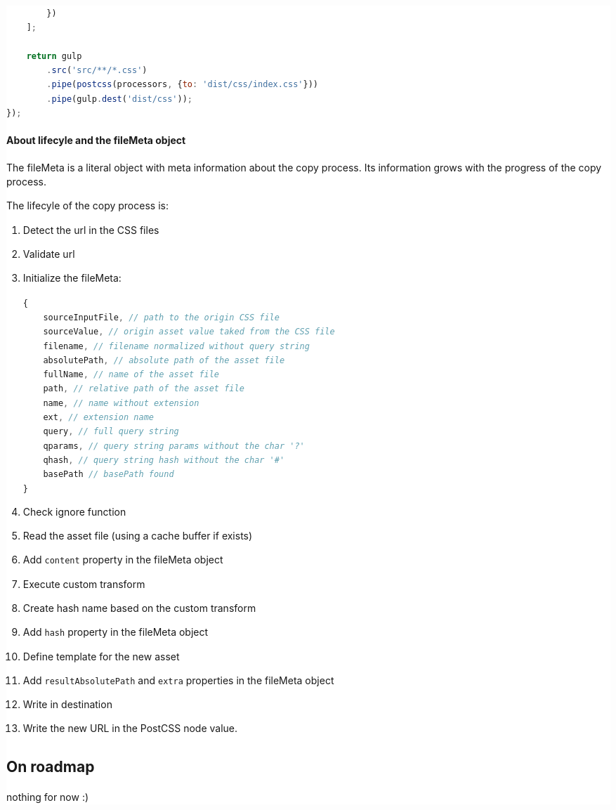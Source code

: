 ```js
        })
    ];

    return gulp
        .src('src/**/*.css')
        .pipe(postcss(processors, {to: 'dist/css/index.css'}))
        .pipe(gulp.dest('dist/css'));
});
```

#### <a name="lifecyle"></a> About lifecyle and the fileMeta object
The fileMeta is a literal object with meta information about the copy process. Its information grows with the progress of the copy process.

The lifecyle of the copy process is:

1. Detect the url in the CSS files
2. Validate url
3. Initialize the fileMeta:

    ```js
    {
        sourceInputFile, // path to the origin CSS file
        sourceValue, // origin asset value taked from the CSS file
        filename, // filename normalized without query string
        absolutePath, // absolute path of the asset file
        fullName, // name of the asset file
        path, // relative path of the asset file
        name, // name without extension
        ext, // extension name
        query, // full query string
        qparams, // query string params without the char '?'
        qhash, // query string hash without the char '#'
        basePath // basePath found
    }
    ```
4. Check ignore function
5. Read the asset file (using a cache buffer if exists)
6. Add ```content``` property in the fileMeta object
7. Execute custom transform
8. Create hash name based on the custom transform
9. Add ```hash``` property in the fileMeta object
10. Define template for the new asset
11. Add ```resultAbsolutePath``` and ```extra``` properties in the fileMeta object
12. Write in destination
13. Write the new URL in the PostCSS node value.

## <a name="roadmap"></a> On roadmap

nothing for now :)

